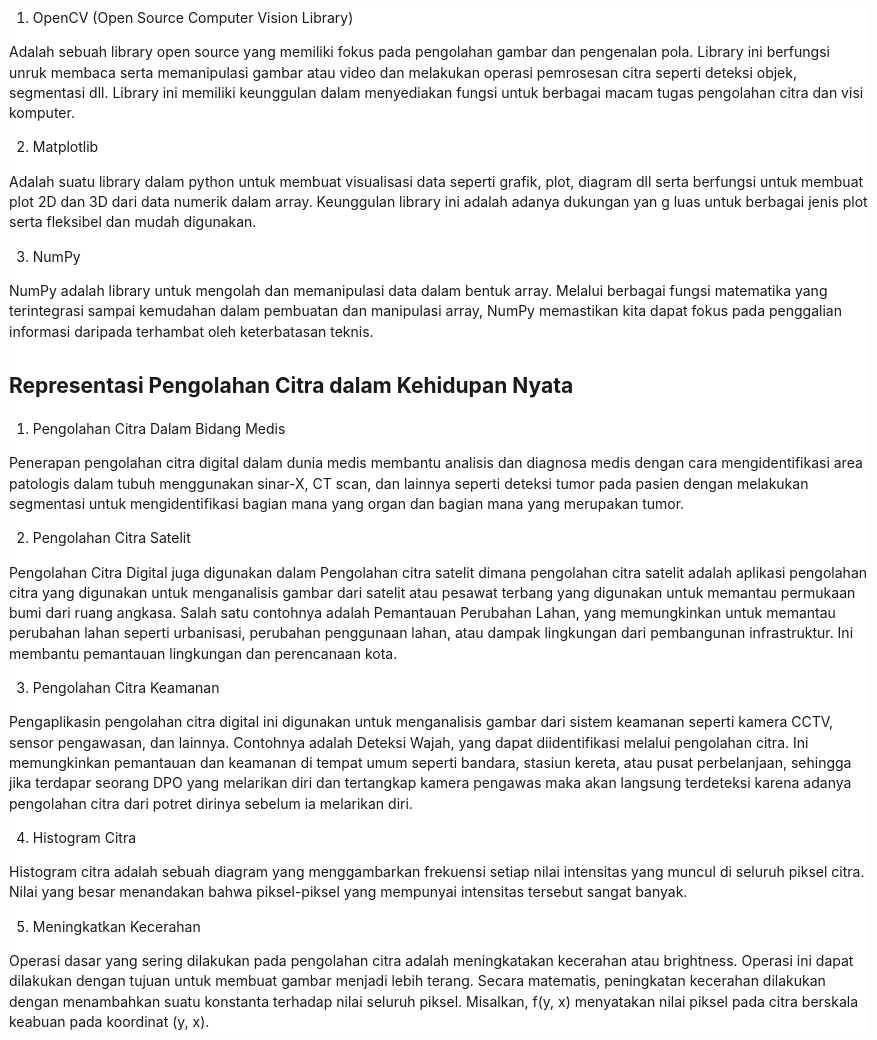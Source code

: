 1.	OpenCV (Open Source Computer Vision Library)

 Adalah sebuah library open source  yang memiliki fokus pada pengolahan gambar dan pengenalan pola. Library ini berfungsi unruk membaca serta memanipulasi gambar atau video dan melakukan operasi pemrosesan citra seperti deteksi objek, segmentasi dll. Library ini memiliki keunggulan dalam menyediakan fungsi untuk berbagai macam tugas pengolahan citra dan visi komputer.

2.	Matplotlib

Adalah suatu library dalam python untuk membuat visualisasi data seperti grafik, plot, diagram  dll serta berfungsi untuk membuat plot 2D dan 3D dari data numerik dalam array. Keunggulan library ini adalah adanya dukungan yan g luas untuk berbagai jenis plot serta fleksibel dan mudah digunakan.

3. NumPy

NumPy adalah library untuk mengolah dan memanipulasi data dalam bentuk array. Melalui berbagai fungsi matematika yang terintegrasi sampai kemudahan dalam pembuatan dan manipulasi array, NumPy memastikan kita dapat fokus pada penggalian informasi daripada terhambat oleh keterbatasan teknis.

## Representasi Pengolahan Citra dalam Kehidupan Nyata

1.	Pengolahan Citra Dalam Bidang Medis

Penerapan pengolahan citra digital dalam dunia medis membantu analisis dan diagnosa medis dengan cara mengidentifikasi area patologis dalam tubuh menggunakan sinar-X, CT scan, dan lainnya seperti deteksi tumor pada pasien dengan melakukan segmentasi untuk mengidentifikasi bagian mana yang organ dan bagian mana yang merupakan tumor.

2.	Pengolahan Citra Satelit

Pengolahan Citra Digital juga digunakan dalam Pengolahan citra satelit dimana pengolahan citra satelit adalah aplikasi pengolahan citra yang digunakan untuk menganalisis gambar dari satelit atau pesawat terbang yang digunakan untuk memantau permukaan bumi dari ruang angkasa. Salah satu contohnya adalah Pemantauan Perubahan Lahan, yang memungkinkan untuk memantau perubahan lahan seperti urbanisasi, perubahan penggunaan lahan, atau dampak lingkungan dari pembangunan infrastruktur. Ini membantu pemantauan lingkungan dan perencanaan kota.

3.	Pengolahan Citra Keamanan

Pengaplikasin pengolahan citra digital ini digunakan untuk menganalisis gambar dari sistem keamanan seperti kamera CCTV, sensor pengawasan, dan lainnya. Contohnya adalah Deteksi Wajah, yang dapat diidentifikasi melalui pengolahan citra. Ini memungkinkan pemantauan dan keamanan di tempat umum seperti bandara, stasiun kereta, atau pusat perbelanjaan, sehingga jika terdapar seorang DPO yang melarikan diri dan tertangkap kamera pengawas maka akan langsung terdeteksi karena adanya pengolahan citra dari potret dirinya sebelum ia melarikan diri.

4. Histogram Citra

Histogram citra adalah sebuah diagram yang menggambarkan frekuensi setiap nilai intensitas yang muncul di seluruh piksel citra. Nilai yang besar menandakan bahwa piksel-piksel yang mempunyai intensitas tersebut sangat banyak.

5. Meningkatkan Kecerahan

Operasi dasar yang sering dilakukan pada pengolahan citra adalah meningkatakan kecerahan atau brightness. Operasi ini dapat dilakukan dengan tujuan untuk membuat gambar menjadi lebih terang. Secara matematis, peningkatan kecerahan dilakukan dengan menambahkan suatu konstanta terhadap nilai seluruh piksel. Misalkan, f(y, x) menyatakan nilai piksel pada citra berskala keabuan pada koordinat (y, x).
